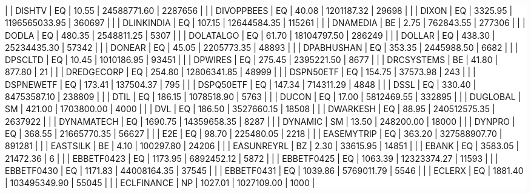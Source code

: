 |  | DISHTV | EQ | 10.55 | 24588771.60 | 2287656 |
|  | DIVOPPBEES | EQ | 40.08 | 1201187.32 | 29698 |
|  | DIXON | EQ | 3325.95 | 1196565033.95 | 360697 |
|  | DLINKINDIA | EQ | 107.15 | 12644584.35 | 115261 |
|  | DNAMEDIA | BE | 2.75 | 762843.55 | 277306 |
|  | DODLA | EQ | 480.35 | 2548811.25 | 5307 |
|  | DOLATALGO | EQ | 61.70 | 18104797.50 | 286249 |
|  | DOLLAR | EQ | 438.30 | 25234435.30 | 57342 |
|  | DONEAR | EQ | 45.05 | 2205773.35 | 48893 |
|  | DPABHUSHAN | EQ | 353.35 | 2445988.50 | 6682 |
|  | DPSCLTD | EQ | 10.45 | 1010186.95 | 93451 |
|  | DPWIRES | EQ | 275.45 | 2395221.50 | 8677 |
|  | DRCSYSTEMS | BE | 41.80 | 877.80 | 21 |
|  | DREDGECORP | EQ | 254.80 | 12806341.85 | 48999 |
|  | DSPN50ETF | EQ | 154.75 | 37573.98 | 243 |
|  | DSPNEWETF | EQ | 173.41 | 137504.37 | 795 |
|  | DSPQ50ETF | EQ | 147.34 | 714311.29 | 4848 |
|  | DSSL | EQ | 330.40 | 84753587.10 | 238809 |
|  | DTIL | EQ | 186.15 | 1078518.90 | 5763 |
|  | DUCON | EQ | 17.00 | 5812469.55 | 332895 |
|  | DUGLOBAL | SM | 421.00 | 1703800.00 | 4000 |
|  | DVL | EQ | 186.50 | 3527660.15 | 18508 |
|  | DWARKESH | EQ | 88.95 | 240512575.35 | 2637922 |
|  | DYNAMATECH | EQ | 1690.75 | 14359658.35 | 8287 |
|  | DYNAMIC | SM | 13.50 | 248200.00 | 18000 |
|  | DYNPRO | EQ | 368.55 | 21665770.35 | 56627 |
|  | E2E | EQ | 98.70 | 225480.05 | 2218 |
|  | EASEMYTRIP | EQ | 363.20 | 327588907.70 | 891281 |
|  | EASTSILK | BE | 4.10 | 100297.80 | 24206 |
|  | EASUNREYRL | BZ | 2.30 | 33615.95 | 14851 |
|  | EBANK | EQ | 3583.05 | 21472.36 | 6 |
|  | EBBETF0423 | EQ | 1173.95 | 6892452.12 | 5872 |
|  | EBBETF0425 | EQ | 1063.39 | 12323374.27 | 11593 |
|  | EBBETF0430 | EQ | 1171.83 | 44008164.35 | 37545 |
|  | EBBETF0431 | EQ | 1039.86 | 5769011.79 | 5546 |
|  | ECLERX | EQ | 1881.40 | 103495349.90 | 55045 |
|  | ECLFINANCE | NP | 1027.01 | 1027109.00 | 1000 |